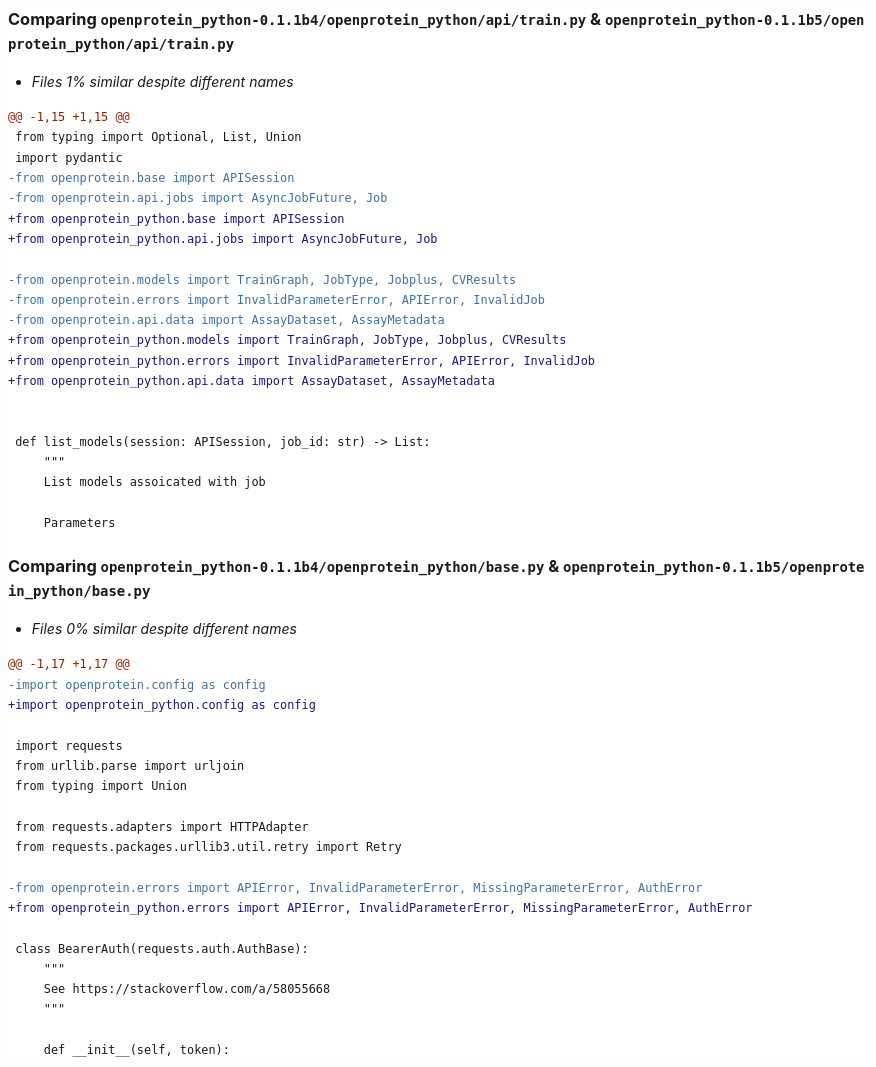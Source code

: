 ### Comparing `openprotein_python-0.1.1b4/openprotein_python/api/train.py` & `openprotein_python-0.1.1b5/openprotein_python/api/train.py`

 * *Files 1% similar despite different names*

```diff
@@ -1,15 +1,15 @@
 from typing import Optional, List, Union
 import pydantic
-from openprotein.base import APISession
-from openprotein.api.jobs import AsyncJobFuture, Job
+from openprotein_python.base import APISession
+from openprotein_python.api.jobs import AsyncJobFuture, Job
 
-from openprotein.models import TrainGraph, JobType, Jobplus, CVResults
-from openprotein.errors import InvalidParameterError, APIError, InvalidJob
-from openprotein.api.data import AssayDataset, AssayMetadata
+from openprotein_python.models import TrainGraph, JobType, Jobplus, CVResults
+from openprotein_python.errors import InvalidParameterError, APIError, InvalidJob
+from openprotein_python.api.data import AssayDataset, AssayMetadata
 
 
 def list_models(session: APISession, job_id: str) -> List:
     """
     List models assoicated with job
 
     Parameters
```

### Comparing `openprotein_python-0.1.1b4/openprotein_python/base.py` & `openprotein_python-0.1.1b5/openprotein_python/base.py`

 * *Files 0% similar despite different names*

```diff
@@ -1,17 +1,17 @@
-import openprotein.config as config
+import openprotein_python.config as config
 
 import requests
 from urllib.parse import urljoin
 from typing import Union
 
 from requests.adapters import HTTPAdapter
 from requests.packages.urllib3.util.retry import Retry
 
-from openprotein.errors import APIError, InvalidParameterError, MissingParameterError, AuthError
+from openprotein_python.errors import APIError, InvalidParameterError, MissingParameterError, AuthError
 
 class BearerAuth(requests.auth.AuthBase):
     """
     See https://stackoverflow.com/a/58055668
     """
 
     def __init__(self, token):
```
